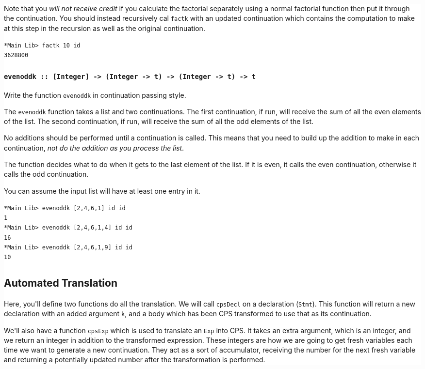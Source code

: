 Note that you *will not receive credit* if you calculate the factorial
separately using a normal factorial function then put it through the
continuation. You should instead recursively cal `factk` with an updated
continuation which contains the computation to make at this step in the
recursion as well as the original continuation.

``` {.haskell}
*Main Lib> factk 10 id
3628800
```

### `evenoddk :: [Integer] -> (Integer -> t) -> (Integer -> t) -> t`

Write the function `evenoddk` in continuation passing style.

The `evenoddk` function takes a list and two continuations. The first
continuation, if run, will receive the sum of all the even elements of the list.
The second continuation, if run, will receive the sum of all the odd elements of
the list.

No additions should be performed until a continuation is called. This means that
you need to build up the addition to make in each continuation, *not do the
addition as you process the list*.

The function decides what to do when it gets to the last element of the list. If
it is even, it calls the even continuation, otherwise it calls the odd
continuation.

You can assume the input list will have at least one entry in it.

``` {.haskell}
*Main Lib> evenoddk [2,4,6,1] id id
1
*Main Lib> evenoddk [2,4,6,1,4] id id
16
*Main Lib> evenoddk [2,4,6,1,9] id id
10
```

Automated Translation
---------------------

Here, you'll define two functions do all the translation. We will call `cpsDecl`
on a declaration (`Stmt`). This function will return a new declaration with an
added argument `k`, and a body which has been CPS transformed to use that as its
continuation.

We'll also have a function `cpsExp` which is used to translate an `Exp` into
CPS. It takes an extra argument, which is an integer, and we return an integer
in addition to the transformed expression. These integers are how we are going
to get fresh variables each time we want to generate a new continuation. They
act as a sort of accumulator, receiving the number for the next fresh variable
and returning a potentially updated number after the transformation is
performed.


[^1]: Most automatic CPS transforms do not make this distinction: there are, in
[^2]: Annoying a grader is bad luck.